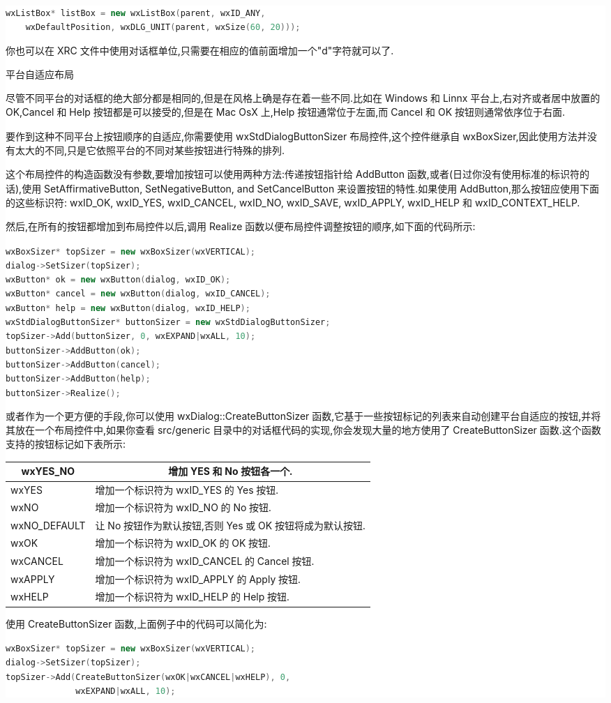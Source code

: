```cpp
wxListBox* listBox = new wxListBox(parent, wxID_ANY,
    wxDefaultPosition, wxDLG_UNIT(parent, wxSize(60, 20))); 
```

你也可以在 XRC 文件中使用对话框单位,只需要在相应的值前面增加一个"d"字符就可以了.

平台自适应布局

尽管不同平台的对话框的绝大部分都是相同的,但是在风格上确是存在着一些不同.比如在 Windows 和 Linnx 平台上,右对齐或者居中放置的 OK,Cancel 和 Help 按钮都是可以接受的,但是在 Mac OsX 上,Help 按钮通常位于左面,而 Cancel 和 OK 按钮则通常依序位于右面.

要作到这种不同平台上按钮顺序的自适应,你需要使用 wxStdDialogButtonSizer 布局控件,这个控件继承自 wxBoxSizer,因此使用方法并没有太大的不同,只是它依照平台的不同对某些按钮进行特殊的排列.

这个布局控件的构造函数没有参数,要增加按钮可以使用两种方法:传递按钮指针给 AddButton 函数,或者(日过你没有使用标准的标识符的话),使用 SetAffirmativeButton, SetNegativeButton, and SetCancelButton 来设置按钮的特性.如果使用 AddButton,那么按钮应使用下面的这些标识符: wxID_OK, wxID_YES, wxID_CANCEL, wxID_NO, wxID_SAVE, wxID_APPLY, wxID_HELP 和 wxID_CONTEXT_HELP.

然后,在所有的按钮都增加到布局控件以后,调用 Realize 函数以便布局控件调整按钮的顺序,如下面的代码所示:

```cpp
wxBoxSizer* topSizer = new wxBoxSizer(wxVERTICAL);
dialog->SetSizer(topSizer);
wxButton* ok = new wxButton(dialog, wxID_OK);
wxButton* cancel = new wxButton(dialog, wxID_CANCEL);
wxButton* help = new wxButton(dialog, wxID_HELP);
wxStdDialogButtonSizer* buttonSizer = new wxStdDialogButtonSizer;
topSizer->Add(buttonSizer, 0, wxEXPAND|wxALL, 10);
buttonSizer->AddButton(ok);
buttonSizer->AddButton(cancel);
buttonSizer->AddButton(help);
buttonSizer->Realize(); 
```

或者作为一个更方便的手段,你可以使用 wxDialog::CreateButtonSizer 函数,它基于一些按钮标记的列表来自动创建平台自适应的按钮,并将其放在一个布局控件中,如果你查看 src/generic 目录中的对话框代码的实现,你会发现大量的地方使用了 CreateButtonSizer 函数.这个函数支持的按钮标记如下表所示:

| wxYES_NO | 增加 YES 和 No 按钮各一个. |
| --- | --- |
| wxYES | 增加一个标识符为 wxID_YES 的 Yes 按钮. |
| wxNO | 增加一个标识符为 wxID_NO 的 No 按钮. |
| wxNO_DEFAULT | 让 No 按钮作为默认按钮,否则 Yes 或 OK 按钮将成为默认按钮. |
| wxOK | 增加一个标识符为 wxID_OK 的 OK 按钮. |
| wxCANCEL | 增加一个标识符为 wxID_CANCEL 的 Cancel 按钮. |
| wxAPPLY | 增加一个标识符为 wxID_APPLY 的 Apply 按钮. |
| wxHELP | 增加一个标识符为 wxID_HELP 的 Help 按钮. |

使用 CreateButtonSizer 函数,上面例子中的代码可以简化为:

```cpp
wxBoxSizer* topSizer = new wxBoxSizer(wxVERTICAL);
dialog->SetSizer(topSizer);
topSizer->Add(CreateButtonSizer(wxOK|wxCANCEL|wxHELP), 0,
              wxEXPAND|wxALL, 10); 
```
